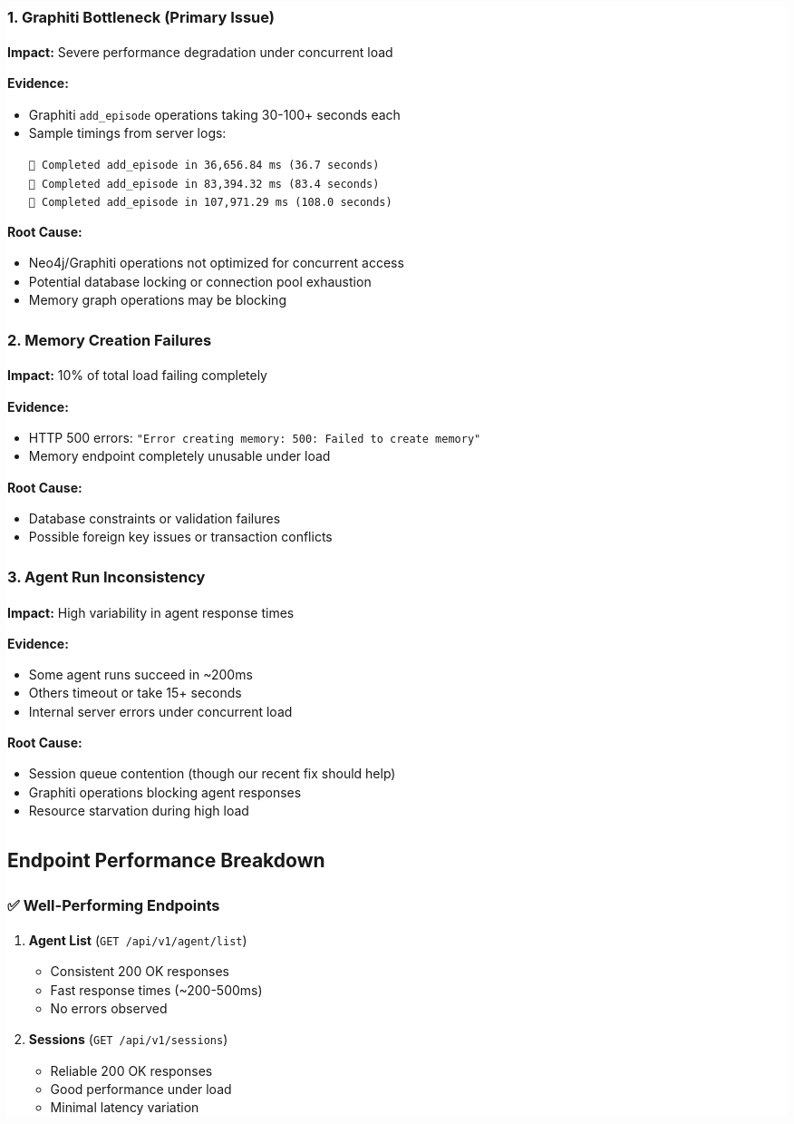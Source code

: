 ### 1. **Graphiti Bottleneck (Primary Issue)**
**Impact:** Severe performance degradation under concurrent load

**Evidence:**
- Graphiti `add_episode` operations taking 30-100+ seconds each
- Sample timings from server logs:
  ```
  📝 Completed add_episode in 36,656.84 ms (36.7 seconds)
  📝 Completed add_episode in 83,394.32 ms (83.4 seconds)
  📝 Completed add_episode in 107,971.29 ms (108.0 seconds)
  ```

**Root Cause:**
- Neo4j/Graphiti operations not optimized for concurrent access
- Potential database locking or connection pool exhaustion
- Memory graph operations may be blocking

### 2. **Memory Creation Failures**
**Impact:** 10% of total load failing completely

**Evidence:**
- HTTP 500 errors: `"Error creating memory: 500: Failed to create memory"`
- Memory endpoint completely unusable under load

**Root Cause:**
- Database constraints or validation failures
- Possible foreign key issues or transaction conflicts

### 3. **Agent Run Inconsistency**
**Impact:** High variability in agent response times

**Evidence:**
- Some agent runs succeed in ~200ms
- Others timeout or take 15+ seconds
- Internal server errors under concurrent load

**Root Cause:**
- Session queue contention (though our recent fix should help)
- Graphiti operations blocking agent responses
- Resource starvation during high load

## Endpoint Performance Breakdown

### ✅ **Well-Performing Endpoints**
1. **Agent List** (`GET /api/v1/agent/list`)
   - Consistent 200 OK responses
   - Fast response times (~200-500ms)
   - No errors observed

2. **Sessions** (`GET /api/v1/sessions`)  
   - Reliable 200 OK responses
   - Good performance under load
   - Minimal latency variation
